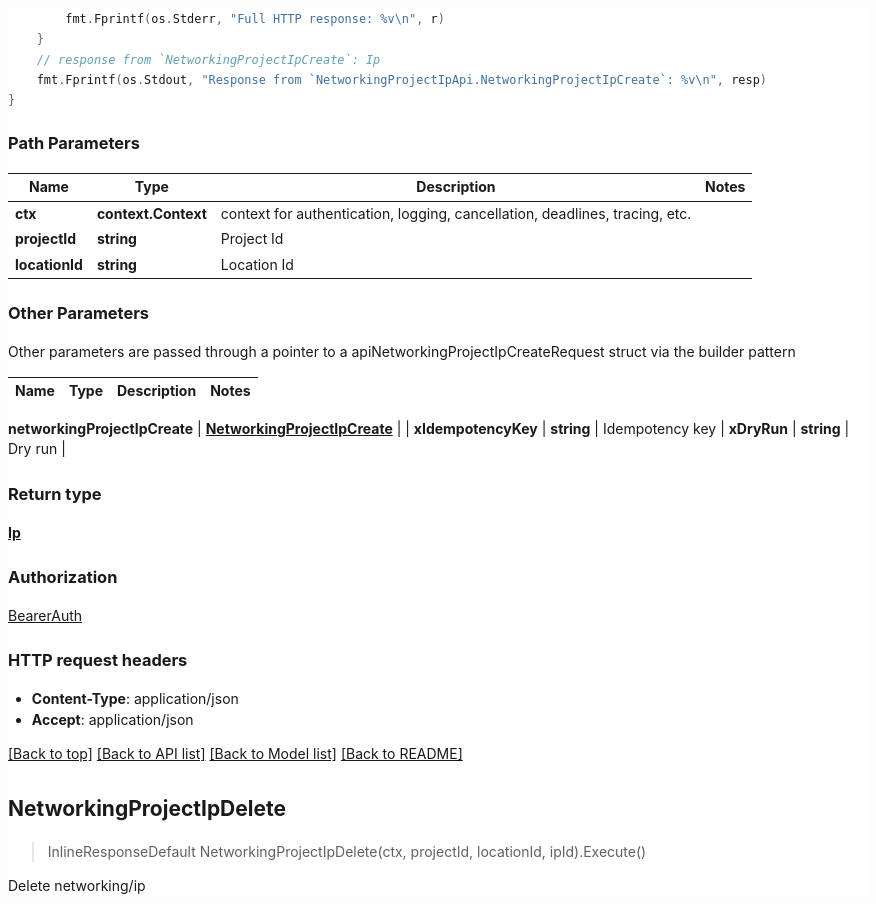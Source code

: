 ```go
        fmt.Fprintf(os.Stderr, "Full HTTP response: %v\n", r)
    }
    // response from `NetworkingProjectIpCreate`: Ip
    fmt.Fprintf(os.Stdout, "Response from `NetworkingProjectIpApi.NetworkingProjectIpCreate`: %v\n", resp)
}
```

### Path Parameters


Name | Type | Description  | Notes
------------- | ------------- | ------------- | -------------
**ctx** | **context.Context** | context for authentication, logging, cancellation, deadlines, tracing, etc.
**projectId** | **string** | Project Id | 
**locationId** | **string** | Location Id | 

### Other Parameters

Other parameters are passed through a pointer to a apiNetworkingProjectIpCreateRequest struct via the builder pattern


Name | Type | Description  | Notes
------------- | ------------- | ------------- | -------------


 **networkingProjectIpCreate** | [**NetworkingProjectIpCreate**](NetworkingProjectIpCreate.md) |  | 
 **xIdempotencyKey** | **string** | Idempotency key | 
 **xDryRun** | **string** | Dry run | 

### Return type

[**Ip**](Ip.md)

### Authorization

[BearerAuth](../README.md#BearerAuth)

### HTTP request headers

- **Content-Type**: application/json
- **Accept**: application/json

[[Back to top]](#) [[Back to API list]](../README.md#documentation-for-api-endpoints)
[[Back to Model list]](../README.md#documentation-for-models)
[[Back to README]](../README.md)


## NetworkingProjectIpDelete

> InlineResponseDefault NetworkingProjectIpDelete(ctx, projectId, locationId, ipId).Execute()

Delete networking/ip
